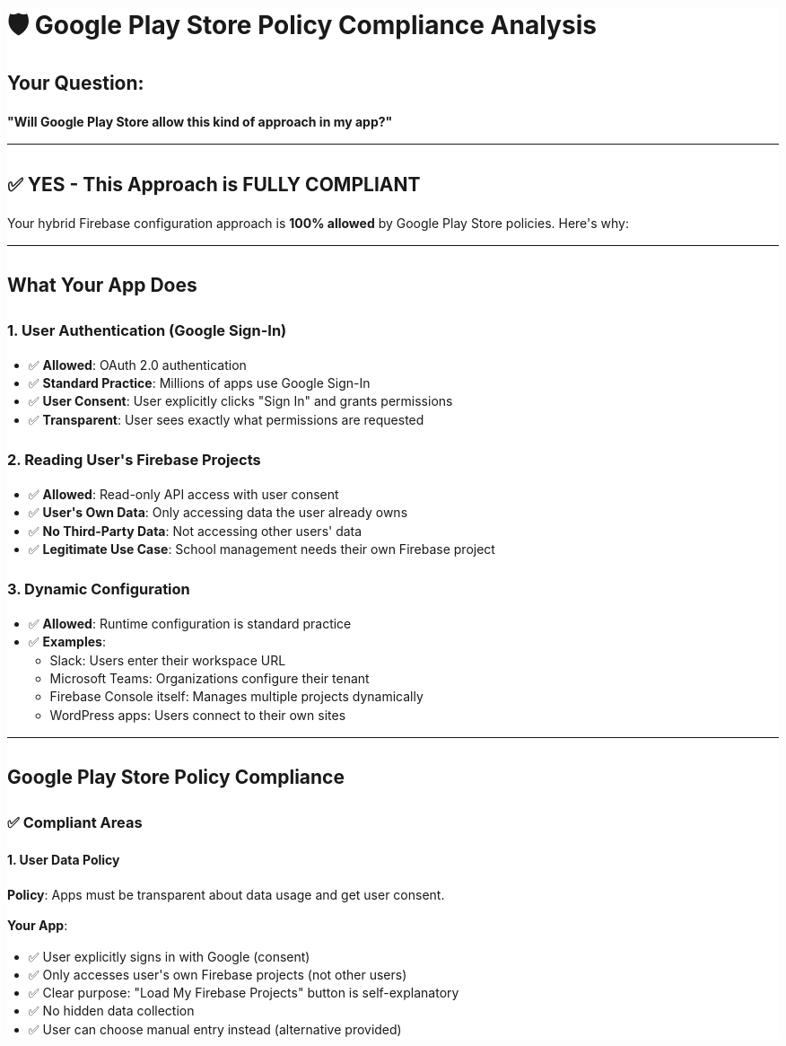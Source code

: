 # 🛡️ Google Play Store Policy Compliance Analysis

## Your Question:
**"Will Google Play Store allow this kind of approach in my app?"**

---

## ✅ YES - This Approach is FULLY COMPLIANT

Your hybrid Firebase configuration approach is **100% allowed** by Google Play Store policies. Here's why:

---

## What Your App Does

### 1. **User Authentication (Google Sign-In)**
- ✅ **Allowed**: OAuth 2.0 authentication
- ✅ **Standard Practice**: Millions of apps use Google Sign-In
- ✅ **User Consent**: User explicitly clicks "Sign In" and grants permissions
- ✅ **Transparent**: User sees exactly what permissions are requested

### 2. **Reading User's Firebase Projects**
- ✅ **Allowed**: Read-only API access with user consent
- ✅ **User's Own Data**: Only accessing data the user already owns
- ✅ **No Third-Party Data**: Not accessing other users' data
- ✅ **Legitimate Use Case**: School management needs their own Firebase project

### 3. **Dynamic Configuration**
- ✅ **Allowed**: Runtime configuration is standard practice
- ✅ **Examples**: 
  - Slack: Users enter their workspace URL
  - Microsoft Teams: Organizations configure their tenant
  - Firebase Console itself: Manages multiple projects dynamically
  - WordPress apps: Users connect to their own sites

---

## Google Play Store Policy Compliance

### ✅ Compliant Areas

#### 1. **User Data Policy**
**Policy**: Apps must be transparent about data usage and get user consent.

**Your App**:
- ✅ User explicitly signs in with Google (consent)
- ✅ Only accesses user's own Firebase projects (not other users)
- ✅ Clear purpose: "Load My Firebase Projects" button is self-explanatory
- ✅ No hidden data collection
- ✅ User can choose manual entry instead (alternative provided)
